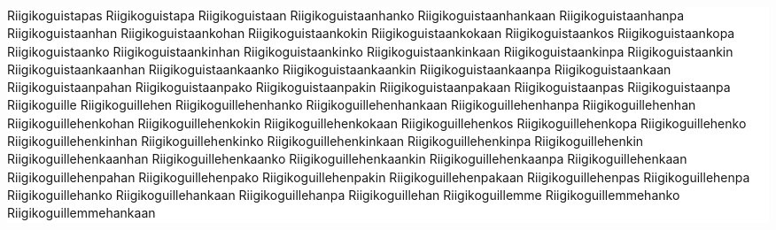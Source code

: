 Riigikoguistapas
Riigikoguistapa
Riigikoguistaan
Riigikoguistaanhanko
Riigikoguistaanhankaan
Riigikoguistaanhanpa
Riigikoguistaanhan
Riigikoguistaankohan
Riigikoguistaankokin
Riigikoguistaankokaan
Riigikoguistaankos
Riigikoguistaankopa
Riigikoguistaanko
Riigikoguistaankinhan
Riigikoguistaankinko
Riigikoguistaankinkaan
Riigikoguistaankinpa
Riigikoguistaankin
Riigikoguistaankaanhan
Riigikoguistaankaanko
Riigikoguistaankaankin
Riigikoguistaankaanpa
Riigikoguistaankaan
Riigikoguistaanpahan
Riigikoguistaanpako
Riigikoguistaanpakin
Riigikoguistaanpakaan
Riigikoguistaanpas
Riigikoguistaanpa
Riigikoguille
Riigikoguillehen
Riigikoguillehenhanko
Riigikoguillehenhankaan
Riigikoguillehenhanpa
Riigikoguillehenhan
Riigikoguillehenkohan
Riigikoguillehenkokin
Riigikoguillehenkokaan
Riigikoguillehenkos
Riigikoguillehenkopa
Riigikoguillehenko
Riigikoguillehenkinhan
Riigikoguillehenkinko
Riigikoguillehenkinkaan
Riigikoguillehenkinpa
Riigikoguillehenkin
Riigikoguillehenkaanhan
Riigikoguillehenkaanko
Riigikoguillehenkaankin
Riigikoguillehenkaanpa
Riigikoguillehenkaan
Riigikoguillehenpahan
Riigikoguillehenpako
Riigikoguillehenpakin
Riigikoguillehenpakaan
Riigikoguillehenpas
Riigikoguillehenpa
Riigikoguillehanko
Riigikoguillehankaan
Riigikoguillehanpa
Riigikoguillehan
Riigikoguillemme
Riigikoguillemmehanko
Riigikoguillemmehankaan